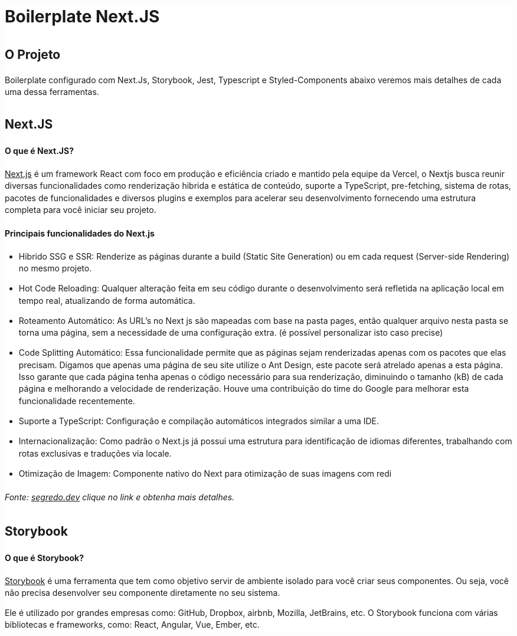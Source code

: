# Boilerplate Next.JS

## O Projeto

Boilerplate configurado com Next.Js, Storybook, Jest, Typescript e  Styled-Components abaixo veremos mais detalhes de cada uma dessa ferramentas.

## Next.JS
#### O que é Next.JS?
[Next.js](https://nextjs.org/docs/getting-started/)  é um framework React com foco em produção e eficiência criado e mantido pela equipe da Vercel, o Nextjs busca reunir diversas funcionalidades como renderização hibrida e estática de conteúdo, suporte a TypeScript, pre-fetching, sistema de rotas, pacotes de funcionalidades e diversos plugins e exemplos para acelerar seu desenvolvimento fornecendo uma estrutura completa para você iniciar seu projeto.

#### Principais funcionalidades do Next.js
* Hibrido SSG e SSR: Renderize as páginas durante a build (Static Site Generation) ou em cada request (Server-side Rendering) no mesmo projeto.

* Hot Code Reloading: Qualquer alteração feita em seu código durante o desenvolvimento será refletida na aplicação local em tempo real, atualizando de forma automática.

* Roteamento Automático: As URL’s no Next js são mapeadas com base na pasta pages, então qualquer arquivo nesta pasta se torna uma página, sem a necessidade de uma configuração extra. (é possível personalizar isto caso precise)

* Code Splitting Automático: Essa funcionalidade permite que as páginas sejam renderizadas apenas com os pacotes que elas precisam. Digamos que apenas uma página de seu site utilize o Ant Design, este pacote será atrelado apenas a esta página. Isso garante que cada página tenha apenas o código necessário para sua renderização, diminuindo o tamanho (kB) de cada página e melhorando a velocidade de renderização. Houve uma contribuição do time do Google para melhorar esta funcionalidade recentemente.

* Suporte a TypeScript: Configuração e compilação automáticos integrados similar a uma IDE.

* Internacionalização: Como padrão o Next.js já possui uma estrutura para identificação de idiomas diferentes, trabalhando com rotas exclusivas e traduções via locale.

* Otimização de Imagem: Componente nativo do Next para otimização de suas imagens com redi

###### Fonte: [segredo.dev](https://segredo.dev/o-que-e-next-js/) clique no link e obtenha mais detalhes.

## Storybook
#### O que é Storybook?
[Storybook](https://storybook.js.org/docs/react/get-started/introduction) é uma ferramenta que tem como objetivo servir de ambiente isolado para você criar seus componentes. Ou seja, você não precisa desenvolver seu componente diretamente no seu sistema.

Ele é utilizado por grandes empresas como: GitHub, Dropbox, airbnb, Mozilla, JetBrains, etc.
O Storybook funciona com várias bibliotecas e frameworks, como: React, Angular, Vue, Ember, etc.
